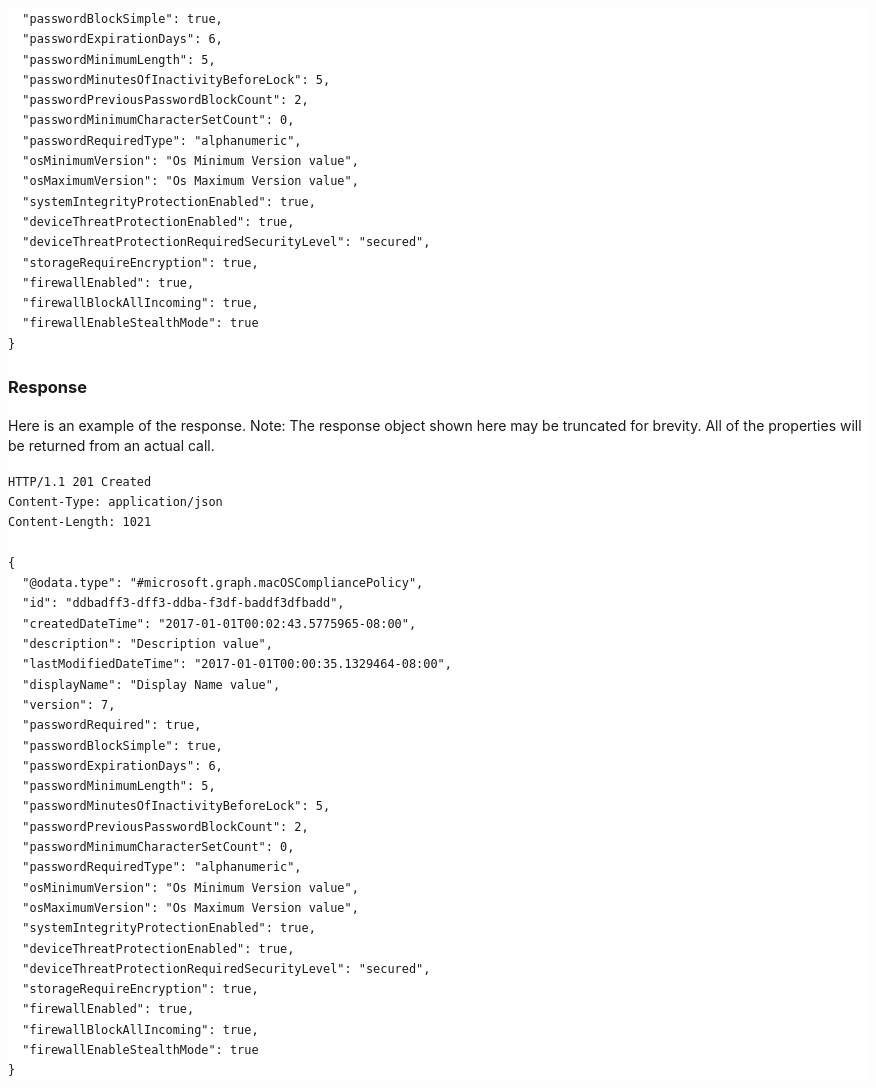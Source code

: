 ``` http
  "passwordBlockSimple": true,
  "passwordExpirationDays": 6,
  "passwordMinimumLength": 5,
  "passwordMinutesOfInactivityBeforeLock": 5,
  "passwordPreviousPasswordBlockCount": 2,
  "passwordMinimumCharacterSetCount": 0,
  "passwordRequiredType": "alphanumeric",
  "osMinimumVersion": "Os Minimum Version value",
  "osMaximumVersion": "Os Maximum Version value",
  "systemIntegrityProtectionEnabled": true,
  "deviceThreatProtectionEnabled": true,
  "deviceThreatProtectionRequiredSecurityLevel": "secured",
  "storageRequireEncryption": true,
  "firewallEnabled": true,
  "firewallBlockAllIncoming": true,
  "firewallEnableStealthMode": true
}
```

### Response
Here is an example of the response. Note: The response object shown here may be truncated for brevity. All of the properties will be returned from an actual call.
``` http
HTTP/1.1 201 Created
Content-Type: application/json
Content-Length: 1021

{
  "@odata.type": "#microsoft.graph.macOSCompliancePolicy",
  "id": "ddbadff3-dff3-ddba-f3df-baddf3dfbadd",
  "createdDateTime": "2017-01-01T00:02:43.5775965-08:00",
  "description": "Description value",
  "lastModifiedDateTime": "2017-01-01T00:00:35.1329464-08:00",
  "displayName": "Display Name value",
  "version": 7,
  "passwordRequired": true,
  "passwordBlockSimple": true,
  "passwordExpirationDays": 6,
  "passwordMinimumLength": 5,
  "passwordMinutesOfInactivityBeforeLock": 5,
  "passwordPreviousPasswordBlockCount": 2,
  "passwordMinimumCharacterSetCount": 0,
  "passwordRequiredType": "alphanumeric",
  "osMinimumVersion": "Os Minimum Version value",
  "osMaximumVersion": "Os Maximum Version value",
  "systemIntegrityProtectionEnabled": true,
  "deviceThreatProtectionEnabled": true,
  "deviceThreatProtectionRequiredSecurityLevel": "secured",
  "storageRequireEncryption": true,
  "firewallEnabled": true,
  "firewallBlockAllIncoming": true,
  "firewallEnableStealthMode": true
}
```





